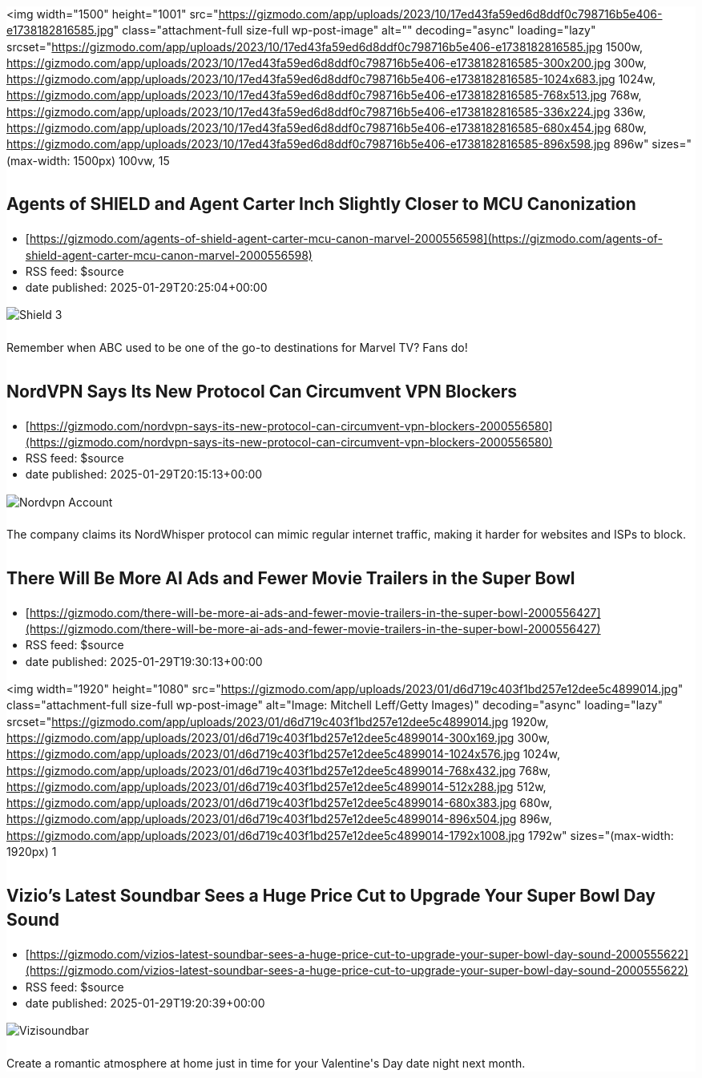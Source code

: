 <img width="1500" height="1001" src="https://gizmodo.com/app/uploads/2023/10/17ed43fa59ed6d8ddf0c798716b5e406-e1738182816585.jpg" class="attachment-full size-full wp-post-image" alt="" decoding="async" loading="lazy" srcset="https://gizmodo.com/app/uploads/2023/10/17ed43fa59ed6d8ddf0c798716b5e406-e1738182816585.jpg 1500w, https://gizmodo.com/app/uploads/2023/10/17ed43fa59ed6d8ddf0c798716b5e406-e1738182816585-300x200.jpg 300w, https://gizmodo.com/app/uploads/2023/10/17ed43fa59ed6d8ddf0c798716b5e406-e1738182816585-1024x683.jpg 1024w, https://gizmodo.com/app/uploads/2023/10/17ed43fa59ed6d8ddf0c798716b5e406-e1738182816585-768x513.jpg 768w, https://gizmodo.com/app/uploads/2023/10/17ed43fa59ed6d8ddf0c798716b5e406-e1738182816585-336x224.jpg 336w, https://gizmodo.com/app/uploads/2023/10/17ed43fa59ed6d8ddf0c798716b5e406-e1738182816585-680x454.jpg 680w, https://gizmodo.com/app/uploads/2023/10/17ed43fa59ed6d8ddf0c798716b5e406-e1738182816585-896x598.jpg 896w" sizes="(max-width: 1500px) 100vw, 15

## Agents of SHIELD and Agent Carter Inch Slightly Closer to MCU Canonization
 - [https://gizmodo.com/agents-of-shield-agent-carter-mcu-canon-marvel-2000556598](https://gizmodo.com/agents-of-shield-agent-carter-mcu-canon-marvel-2000556598)
 - RSS feed: $source
 - date published: 2025-01-29T20:25:04+00:00

<img width="1500" height="1000" src="https://gizmodo.com/app/uploads/2025/01/SHIELD-3.jpg" class="attachment-full size-full wp-post-image" alt="Shield 3" decoding="async" loading="lazy" srcset="https://gizmodo.com/app/uploads/2025/01/SHIELD-3.jpg 1500w, https://gizmodo.com/app/uploads/2025/01/SHIELD-3-300x200.jpg 300w, https://gizmodo.com/app/uploads/2025/01/SHIELD-3-1024x683.jpg 1024w, https://gizmodo.com/app/uploads/2025/01/SHIELD-3-768x512.jpg 768w, https://gizmodo.com/app/uploads/2025/01/SHIELD-3-336x224.jpg 336w, https://gizmodo.com/app/uploads/2025/01/SHIELD-3-1400x932.jpg 1400w, https://gizmodo.com/app/uploads/2025/01/SHIELD-3-680x453.jpg 680w, https://gizmodo.com/app/uploads/2025/01/SHIELD-3-896x597.jpg 896w" sizes="(max-width: 1500px) 100vw, 1500px"><br><br>Remember when ABC used to be one of the go-to destinations for Marvel TV? Fans do!

## NordVPN Says Its New Protocol Can Circumvent VPN Blockers
 - [https://gizmodo.com/nordvpn-says-its-new-protocol-can-circumvent-vpn-blockers-2000556580](https://gizmodo.com/nordvpn-says-its-new-protocol-can-circumvent-vpn-blockers-2000556580)
 - RSS feed: $source
 - date published: 2025-01-29T20:15:13+00:00

<img width="1600" height="892" src="https://gizmodo.com/app/uploads/2025/01/NordVPN-Account-1.jpg" class="attachment-full size-full wp-post-image" alt="Nordvpn Account" decoding="async" loading="lazy" srcset="https://gizmodo.com/app/uploads/2025/01/NordVPN-Account-1.jpg 1600w, https://gizmodo.com/app/uploads/2025/01/NordVPN-Account-1-300x167.jpg 300w, https://gizmodo.com/app/uploads/2025/01/NordVPN-Account-1-1024x571.jpg 1024w, https://gizmodo.com/app/uploads/2025/01/NordVPN-Account-1-768x428.jpg 768w, https://gizmodo.com/app/uploads/2025/01/NordVPN-Account-1-680x379.jpg 680w, https://gizmodo.com/app/uploads/2025/01/NordVPN-Account-1-896x500.jpg 896w" sizes="(max-width: 1600px) 100vw, 1600px"><br><br>The company claims its NordWhisper protocol can mimic regular internet traffic, making it harder for websites and ISPs to block.

## There Will Be More AI Ads and Fewer Movie Trailers in the Super Bowl
 - [https://gizmodo.com/there-will-be-more-ai-ads-and-fewer-movie-trailers-in-the-super-bowl-2000556427](https://gizmodo.com/there-will-be-more-ai-ads-and-fewer-movie-trailers-in-the-super-bowl-2000556427)
 - RSS feed: $source
 - date published: 2025-01-29T19:30:13+00:00

<img width="1920" height="1080" src="https://gizmodo.com/app/uploads/2023/01/d6d719c403f1bd257e12dee5c4899014.jpg" class="attachment-full size-full wp-post-image" alt="Image: Mitchell Leff/Getty Images)" decoding="async" loading="lazy" srcset="https://gizmodo.com/app/uploads/2023/01/d6d719c403f1bd257e12dee5c4899014.jpg 1920w, https://gizmodo.com/app/uploads/2023/01/d6d719c403f1bd257e12dee5c4899014-300x169.jpg 300w, https://gizmodo.com/app/uploads/2023/01/d6d719c403f1bd257e12dee5c4899014-1024x576.jpg 1024w, https://gizmodo.com/app/uploads/2023/01/d6d719c403f1bd257e12dee5c4899014-768x432.jpg 768w, https://gizmodo.com/app/uploads/2023/01/d6d719c403f1bd257e12dee5c4899014-512x288.jpg 512w, https://gizmodo.com/app/uploads/2023/01/d6d719c403f1bd257e12dee5c4899014-680x383.jpg 680w, https://gizmodo.com/app/uploads/2023/01/d6d719c403f1bd257e12dee5c4899014-896x504.jpg 896w, https://gizmodo.com/app/uploads/2023/01/d6d719c403f1bd257e12dee5c4899014-1792x1008.jpg 1792w" sizes="(max-width: 1920px) 1

## Vizio’s Latest Soundbar Sees a Huge Price Cut to Upgrade Your Super Bowl Day Sound
 - [https://gizmodo.com/vizios-latest-soundbar-sees-a-huge-price-cut-to-upgrade-your-super-bowl-day-sound-2000555622](https://gizmodo.com/vizios-latest-soundbar-sees-a-huge-price-cut-to-upgrade-your-super-bowl-day-sound-2000555622)
 - RSS feed: $source
 - date published: 2025-01-29T19:20:39+00:00

<img width="1500" height="1000" src="https://gizmodo.com/app/uploads/2025/01/vizisoundbar.jpg" class="attachment-full size-full wp-post-image" alt="Vizisoundbar" decoding="async" loading="lazy" srcset="https://gizmodo.com/app/uploads/2025/01/vizisoundbar.jpg 1500w, https://gizmodo.com/app/uploads/2025/01/vizisoundbar-300x200.jpg 300w, https://gizmodo.com/app/uploads/2025/01/vizisoundbar-1024x683.jpg 1024w, https://gizmodo.com/app/uploads/2025/01/vizisoundbar-768x512.jpg 768w, https://gizmodo.com/app/uploads/2025/01/vizisoundbar-336x224.jpg 336w, https://gizmodo.com/app/uploads/2025/01/vizisoundbar-1400x932.jpg 1400w, https://gizmodo.com/app/uploads/2025/01/vizisoundbar-680x453.jpg 680w, https://gizmodo.com/app/uploads/2025/01/vizisoundbar-896x597.jpg 896w" sizes="(max-width: 1500px) 100vw, 1500px"><br><br>Create a romantic atmosphere at home just in time for your Valentine's Day date night next month.
